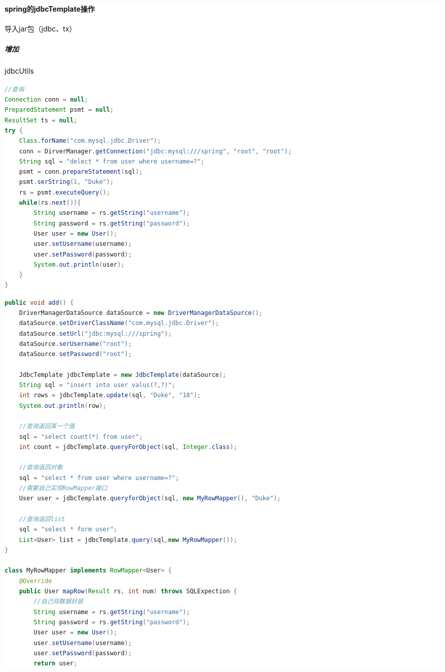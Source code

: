 #### spring的jdbcTemplate操作
导入jar包（jdbc、tx）
##### 增加
jdbcUtils
```java
//查询
Connection conn = null;
PreparedStatement psmt = null;
ResultSet ts = null;
try {
    Class.forName("com.mysql.jdbc.Driver");
    conn = DirverManager.getConnection("jdbc:mysql:///spring", "root", "root");
    String sql = "delect * from user where username=?";
    psmt = conn.prepareStatement(sql);
    psmt.serString(1, "Duke");
    rs = psmt.executeQuery();
    while(rs.next()){
        String username = rs.getString("username");
        String password = rs.getString("password");
        User user = new User();
        user.setUsername(username);
        user.setPassword(password);
        System.out.println(user);
    }
}
```

```java
public void add() {
    DriverManagerDataSource dataSource = new DriverManagerDataSource();
    dataSource.setDriverClassName("com.mysql.jdbc.Driver");
    dataSource.setUrl("jdbc:mysql:///spring");
    dataSource.serUsername("root");
    dataSource.setPassword("root");

    JdbcTemplate jdbcTemplate = new JdbcTemplate(dataSource);
    String sql = "insert into user valus(?,?)";
    int rows = jdbcTemplate.update(sql, "Duke", "18");
    System.out.println(row);

    //查询返回某一个值
    sql = "select count(*) from user";
    int count = jdbcTemplate.queryForObject(sql, Integer.class);

    //查询返回对象
    sql = "select * from user where username=?";
    //需要自己实现RowMapper接口
    User user = jdbcTemplate.queryforObject(sql, new MyRowMapper(), "Duke");

    //查询返回list
    sql = "select * form user";
    List<User> list = jdbcTemplate.query(sql,new MyRowMapper());
}

class MyRowMapper implements RowMapper<User> {
    @Override
    public User mapRow(Result rs, int num) throws SQLExpection {
        //自己将数据封装
        String username = rs.getString("username");
        String password = rs.getString("password");
        User user = new User();
        user.setUsername(username);
        user.setPassword(password);
        return user;
```